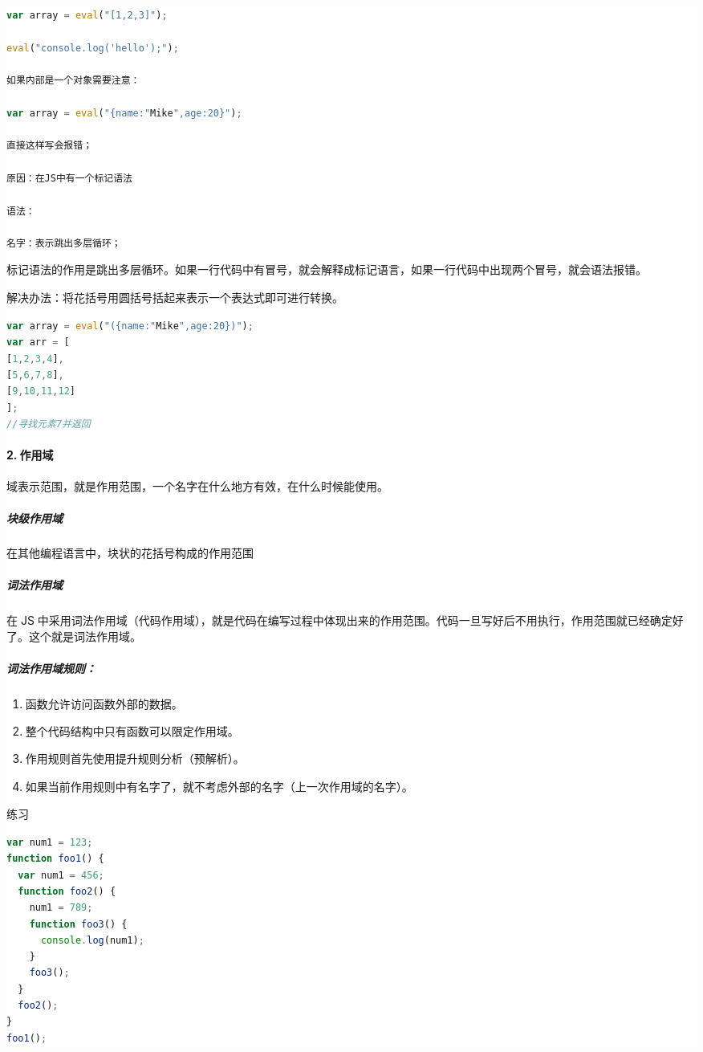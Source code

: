 ```javascript
var array = eval("[1,2,3]");

eval("console.log('hello');");

如果内部是一个对象需要注意：

var array = eval("{name:"Mike",age:20}");

直接这样写会报错；

原因：在JS中有一个标记语法

语法：

名字：表示跳出多层循环；
```

标记语法的作用是跳出多层循环。如果一行代码中有冒号，就会解释成标记语言，如果一行代码中出现两个冒号，就会语法报错。

解决办法：将花括号用圆括号括起来表示一个表达式即可进行转换。

```javascript
var array = eval("({name:"Mike",age:20})");
var arr = [
[1,2,3,4],
[5,6,7,8],
[9,10,11,12]
];
//寻找元素7并返回
```

#### 2. 作用域

域表示范围，就是作用范围，一个名字在什么地方有效，在什么时候能使用。

##### 块级作用域

在其他编程语言中，块状的花括号构成的作用范围

##### 词法作用域

在 JS 中采用词法作用域（代码作用域），就是代码在编写过程中体现出来的作用范围。代码一旦写好后不用执行，作用范围就已经确定好了。这个就是词法作用域。

##### 词法作用域规则：

1. 函数允许访问函数外部的数据。

2. 整个代码结构中只有函数可以限定作用域。

3. 作用规则首先使用提升规则分析（预解析）。

4. 如果当前作用规则中有名字了，就不考虑外部的名字（上一次作用域的名字）。

练习

```javascript
var num1 = 123;
function foo1() {
  var num1 = 456;
  function foo2() {
    num1 = 789;
    function foo3() {
      console.log(num1);
    }
    foo3();
  }
  foo2();
}
foo1();
```